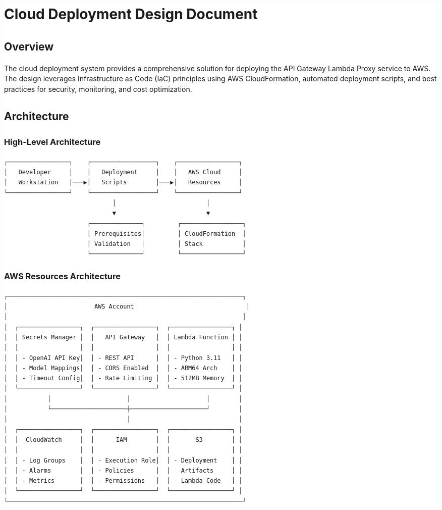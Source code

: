# Cloud Deployment Design Document

## Overview

The cloud deployment system provides a comprehensive solution for deploying the API Gateway Lambda Proxy service to AWS. The design leverages Infrastructure as Code (IaC) principles using AWS CloudFormation, automated deployment scripts, and best practices for security, monitoring, and cost optimization.

## Architecture

### High-Level Architecture

```
┌─────────────────┐    ┌──────────────────┐    ┌─────────────────┐
│   Developer     │    │   Deployment     │    │   AWS Cloud     │
│   Workstation   │───▶│   Scripts        │───▶│   Resources     │
└─────────────────┘    └──────────────────┘    └─────────────────┘
                              │                         │
                              ▼                         ▼
                       ┌──────────────┐         ┌─────────────────┐
                       │ Prerequisites│         │ CloudFormation  │
                       │ Validation   │         │ Stack           │
                       └──────────────┘         └─────────────────┘
```

### AWS Resources Architecture

```
┌─────────────────────────────────────────────────────────────────┐
│                        AWS Account                               │
│                                                                 │
│  ┌─────────────────┐  ┌─────────────────┐  ┌─────────────────┐ │
│  │ Secrets Manager │  │   API Gateway   │  │ Lambda Function │ │
│  │                 │  │                 │  │                 │ │
│  │ - OpenAI API Key│  │ - REST API      │  │ - Python 3.11   │ │
│  │ - Model Mappings│  │ - CORS Enabled  │  │ - ARM64 Arch    │ │
│  │ - Timeout Config│  │ - Rate Limiting │  │ - 512MB Memory  │ │
│  └─────────────────┘  └─────────────────┘  └─────────────────┘ │
│           │                     │                     │        │
│           └─────────────────────┼─────────────────────┘        │
│                                 │                              │
│  ┌─────────────────┐  ┌─────────────────┐  ┌─────────────────┐ │
│  │  CloudWatch     │  │      IAM        │  │       S3        │ │
│  │                 │  │                 │  │                 │ │
│  │ - Log Groups    │  │ - Execution Role│  │ - Deployment    │ │
│  │ - Alarms        │  │ - Policies      │  │   Artifacts     │ │
│  │ - Metrics       │  │ - Permissions   │  │ - Lambda Code   │ │
│  └─────────────────┘  └─────────────────┘  └─────────────────┘ │
└─────────────────────────────────────────────────────────────────┘
```
